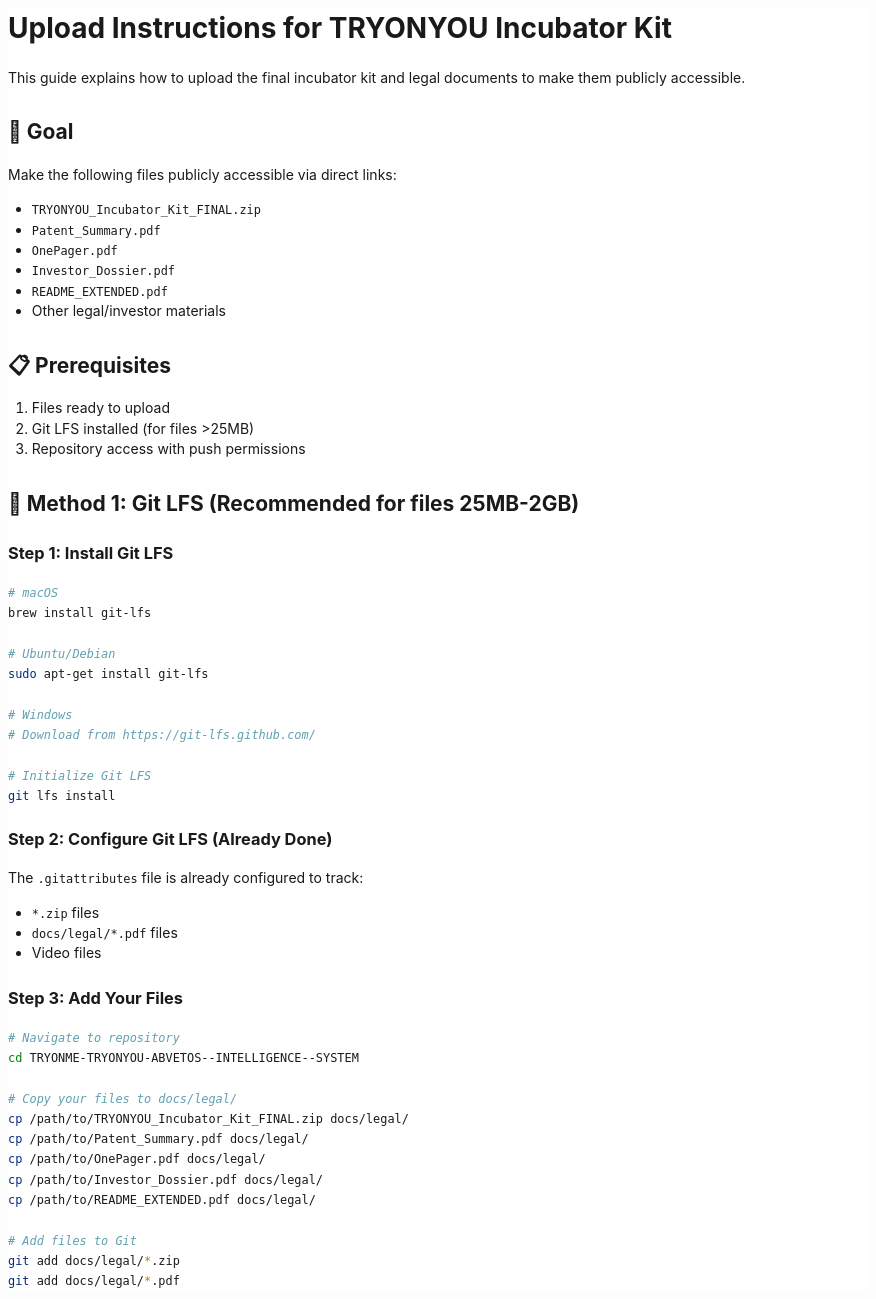 # Upload Instructions for TRYONYOU Incubator Kit

This guide explains how to upload the final incubator kit and legal documents to make them publicly accessible.

## 🎯 Goal

Make the following files publicly accessible via direct links:
- `TRYONYOU_Incubator_Kit_FINAL.zip`
- `Patent_Summary.pdf`
- `OnePager.pdf`
- `Investor_Dossier.pdf`
- `README_EXTENDED.pdf`
- Other legal/investor materials

## 📋 Prerequisites

1. Files ready to upload
2. Git LFS installed (for files >25MB)
3. Repository access with push permissions

## 🔧 Method 1: Git LFS (Recommended for files 25MB-2GB)

### Step 1: Install Git LFS

```bash
# macOS
brew install git-lfs

# Ubuntu/Debian
sudo apt-get install git-lfs

# Windows
# Download from https://git-lfs.github.com/

# Initialize Git LFS
git lfs install
```

### Step 2: Configure Git LFS (Already Done)

The `.gitattributes` file is already configured to track:
- `*.zip` files
- `docs/legal/*.pdf` files
- Video files

### Step 3: Add Your Files

```bash
# Navigate to repository
cd TRYONME-TRYONYOU-ABVETOS--INTELLIGENCE--SYSTEM

# Copy your files to docs/legal/
cp /path/to/TRYONYOU_Incubator_Kit_FINAL.zip docs/legal/
cp /path/to/Patent_Summary.pdf docs/legal/
cp /path/to/OnePager.pdf docs/legal/
cp /path/to/Investor_Dossier.pdf docs/legal/
cp /path/to/README_EXTENDED.pdf docs/legal/

# Add files to Git
git add docs/legal/*.zip
git add docs/legal/*.pdf

```